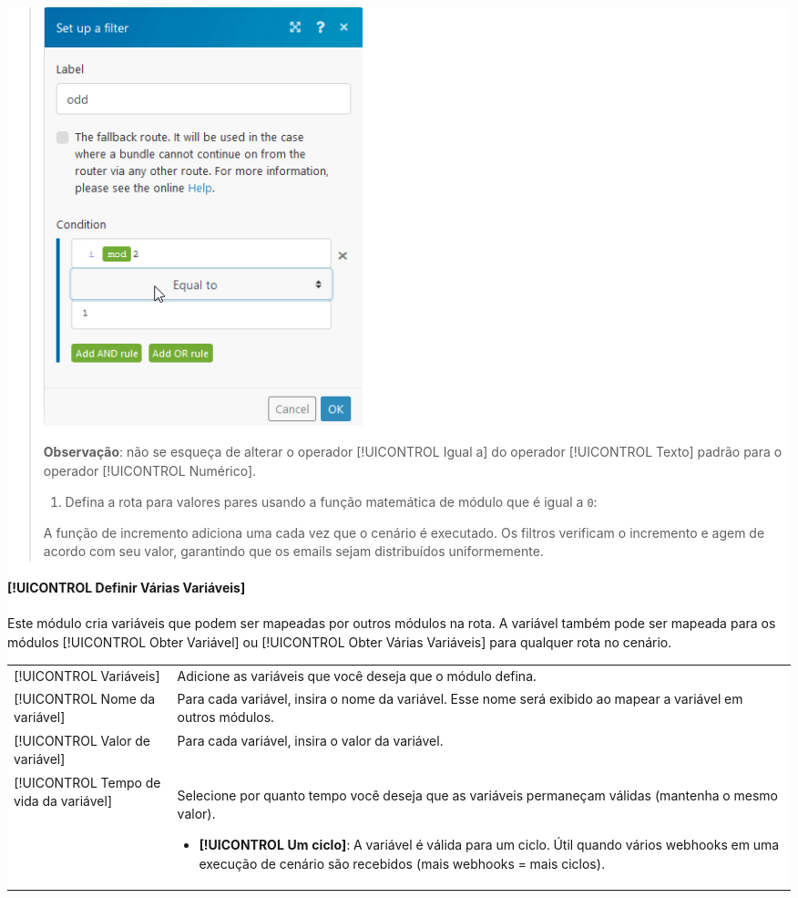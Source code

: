 >   ![](assets/odd-350x459.png)
>
>  **Observação**: não se esqueça de alterar o operador [!UICONTROL Igual a] do operador [!UICONTROL Texto] padrão para o operador [!UICONTROL Numérico].
>
>1. Defina a rota para valores pares usando a função matemática de módulo que é igual a `0`:
>
>A função de incremento adiciona uma cada vez que o cenário é executado. Os filtros verificam o incremento e agem de acordo com seu valor, garantindo que os emails sejam distribuídos uniformemente.

#### [!UICONTROL Definir Várias Variáveis]

Este módulo cria variáveis que podem ser mapeadas por outros módulos na rota. A variável também pode ser mapeada para os módulos [!UICONTROL Obter Variável] ou [!UICONTROL Obter Várias Variáveis] para qualquer rota no cenário.

<table style="table-layout:auto"> 
 <col> 
 <col> 
 <tbody> 
  <tr> 
   <td>[!UICONTROL Variáveis]</td> 
   <td>Adicione as variáveis que você deseja que o módulo defina.</td> 
  </tr> 
  <tr> 
   <td>[!UICONTROL Nome da variável] </td> 
   <td>Para cada variável, insira o nome da variável. Esse nome será exibido ao mapear a variável em outros módulos. </td> 
  </tr> 
  <tr> 
   <td>[!UICONTROL Valor de variável] </td> 
   <td>Para cada variável, insira o valor da variável. </td> 
  </tr> 
  <tr> 
   <td>[!UICONTROL Tempo de vida da variável] </td> 
   <td> <p>Selecione por quanto tempo você deseja que as variáveis permaneçam válidas (mantenha o mesmo valor).</p> 
    <ul> 
     <li><strong>[!UICONTROL Um ciclo]</strong>: A variável é válida para um ciclo. Útil quando vários webhooks em uma execução de cenário são recebidos (mais webhooks = mais ciclos). </li> 